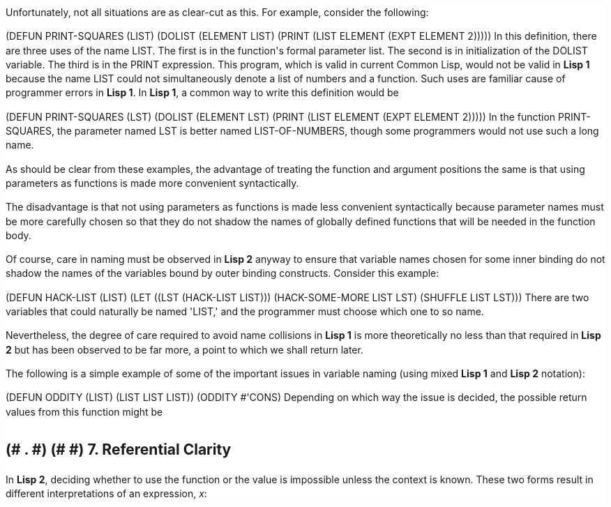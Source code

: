 Unfortunately, not all situations are as clear-cut as this. For example, consider the following:


 (DEFUN PRINT-SQUARES (LIST)
   (DOLIST (ELEMENT LIST)
     (PRINT (LIST ELEMENT (EXPT ELEMENT 2)))))
In this definition, there are three uses of the name LIST. The first is in the function's formal parameter list. The second is in initialization of the DOLIST variable. The third is in the PRINT expression. This program, which is valid in current Common Lisp, would not be valid in **Lisp 1** because the name LIST could not simultaneously denote a list of numbers and a function. Such uses are familiar cause of programmer errors in **Lisp 1**. In **Lisp 1**, a common way to write this definition would be


 (DEFUN PRINT-SQUARES (LST)
   (DOLIST (ELEMENT LST)
     (PRINT (LIST ELEMENT (EXPT ELEMENT 2)))))
In the function PRINT-SQUARES, the parameter named LST is better named LIST-OF-NUMBERS, though some programmers would not use such a long name.

As should be clear from these examples, the advantage of treating the function and argument positions the same is that using parameters as functions is made more convenient syntactically.

The disadvantage is that not using parameters as functions is made less convenient syntactically because parameter names must be more carefully chosen so that they do not shadow the names of globally defined functions that will be needed in the function body.

Of course, care in naming must be observed in **Lisp 2** anyway to ensure that variable names chosen for some inner binding do not shadow the names of the variables bound by outer binding constructs. Consider this example:


 (DEFUN HACK-LIST (LIST)
   (LET ((LST (HACK-LIST LIST)))
     (HACK-SOME-MORE LIST LST)
     (SHUFFLE LIST LST)))
There are two variables that could naturally be named 'LIST,' and the programmer must choose which one to so name.

Nevertheless, the degree of care required to avoid name collisions in **Lisp 1** is more theoretically no less than that required in **Lisp 2** but has been observed to be far more, a point to which we shall return later.

The following is a simple example of some of the important issues in variable naming (using mixed **Lisp 1** and **Lisp 2** notation):


 (DEFUN ODDITY (LIST) (LIST LIST LIST))
 (ODDITY #'CONS)
Depending on which way the issue is decided, the possible return values from this function might be


 (#<SUBR CONS>  .  #<SUBR CONS>)
 (#<SUBR CONS>  #<SUBR CONS>)
7. Referential Clarity
----------------------

In **Lisp 2**, deciding whether to use the function or the value is impossible unless the context is known. These two forms result in different interpretations of an expression, _x_:
